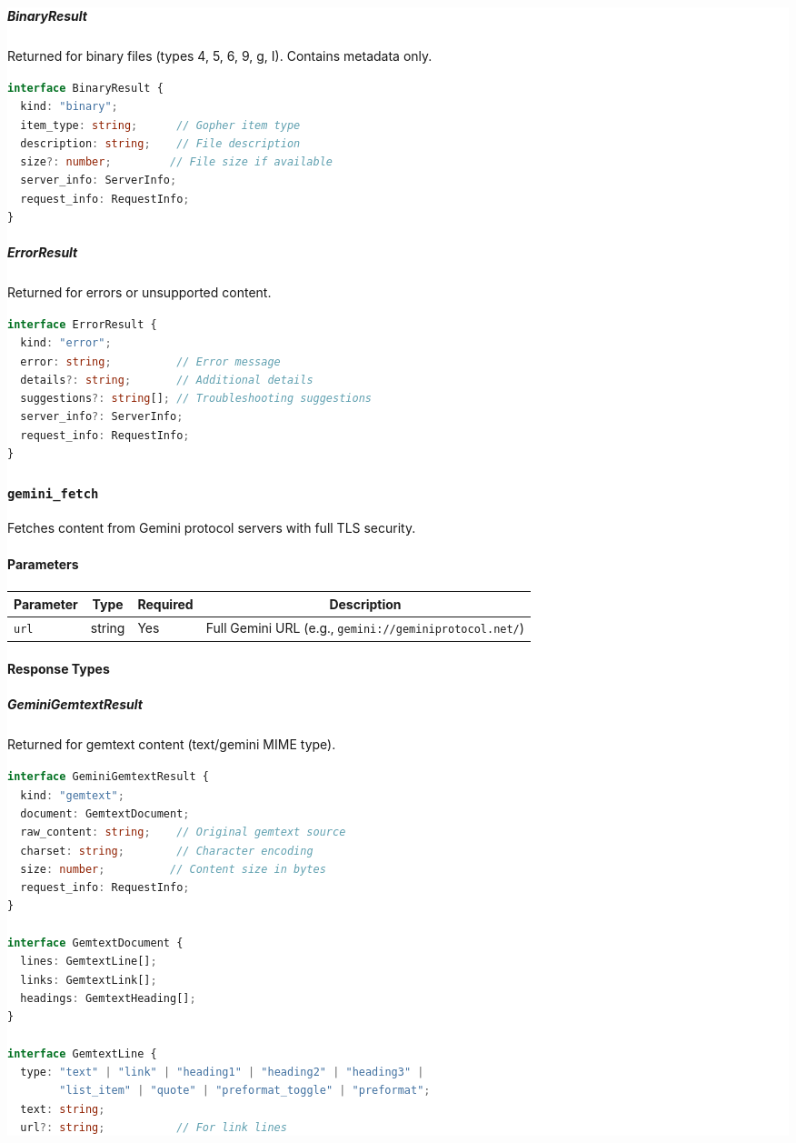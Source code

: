 ##### BinaryResult

Returned for binary files (types 4, 5, 6, 9, g, I). Contains metadata only.

```typescript
interface BinaryResult {
  kind: "binary";
  item_type: string;      // Gopher item type
  description: string;    // File description
  size?: number;         // File size if available
  server_info: ServerInfo;
  request_info: RequestInfo;
}
```

##### ErrorResult

Returned for errors or unsupported content.

```typescript
interface ErrorResult {
  kind: "error";
  error: string;          // Error message
  details?: string;       // Additional details
  suggestions?: string[]; // Troubleshooting suggestions
  server_info?: ServerInfo;
  request_info: RequestInfo;
}
```

### `gemini_fetch`

Fetches content from Gemini protocol servers with full TLS security.

#### Parameters

| Parameter | Type | Required | Description |
|-----------|------|----------|-------------|
| `url` | string | Yes | Full Gemini URL (e.g., `gemini://geminiprotocol.net/`) |

#### Response Types

##### GeminiGemtextResult

Returned for gemtext content (text/gemini MIME type).

```typescript
interface GeminiGemtextResult {
  kind: "gemtext";
  document: GemtextDocument;
  raw_content: string;    // Original gemtext source
  charset: string;        // Character encoding
  size: number;          // Content size in bytes
  request_info: RequestInfo;
}

interface GemtextDocument {
  lines: GemtextLine[];
  links: GemtextLink[];
  headings: GemtextHeading[];
}

interface GemtextLine {
  type: "text" | "link" | "heading1" | "heading2" | "heading3" |
        "list_item" | "quote" | "preformat_toggle" | "preformat";
  text: string;
  url?: string;           // For link lines
```
